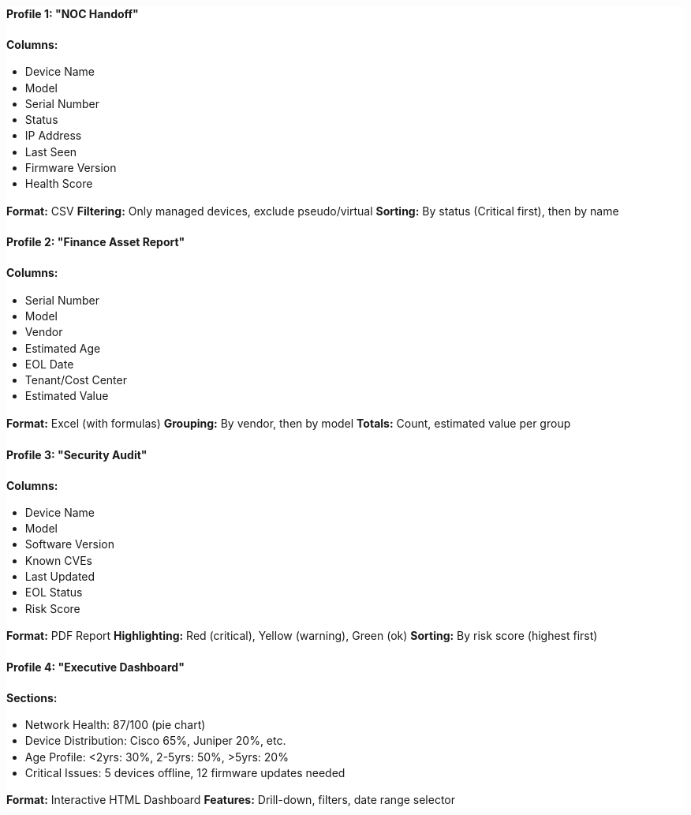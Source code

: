 #### Profile 1: "NOC Handoff"
**Columns:**
- Device Name
- Model
- Serial Number
- Status
- IP Address
- Last Seen
- Firmware Version
- Health Score

**Format:** CSV
**Filtering:** Only managed devices, exclude pseudo/virtual
**Sorting:** By status (Critical first), then by name

#### Profile 2: "Finance Asset Report"
**Columns:**
- Serial Number
- Model
- Vendor
- Estimated Age
- EOL Date
- Tenant/Cost Center
- Estimated Value

**Format:** Excel (with formulas)
**Grouping:** By vendor, then by model
**Totals:** Count, estimated value per group

#### Profile 3: "Security Audit"
**Columns:**
- Device Name
- Model
- Software Version
- Known CVEs
- Last Updated
- EOL Status
- Risk Score

**Format:** PDF Report
**Highlighting:** Red (critical), Yellow (warning), Green (ok)
**Sorting:** By risk score (highest first)

#### Profile 4: "Executive Dashboard"
**Sections:**
- Network Health: 87/100 (pie chart)
- Device Distribution: Cisco 65%, Juniper 20%, etc.
- Age Profile: <2yrs: 30%, 2-5yrs: 50%, >5yrs: 20%
- Critical Issues: 5 devices offline, 12 firmware updates needed

**Format:** Interactive HTML Dashboard
**Features:** Drill-down, filters, date range selector
